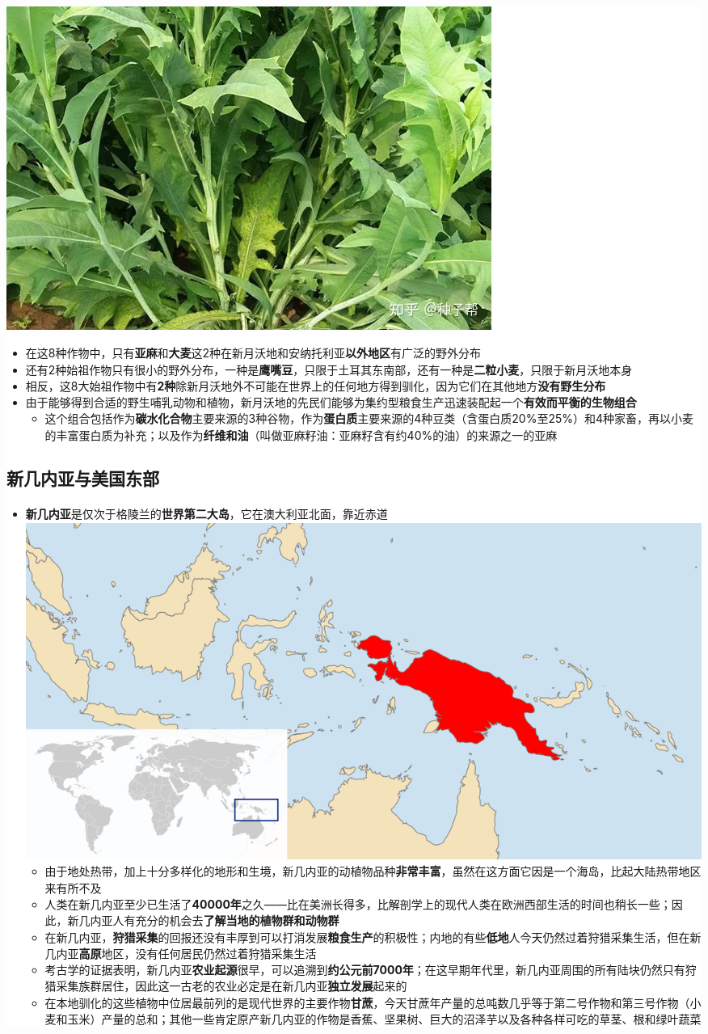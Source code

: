 ![](images/2023-04-04-17-13-49.png)
  * 在这8种作物中，只有**亚麻**和**大麦**这2种在新月沃地和安纳托利亚**以外地区**有广泛的野外分布
  * 还有2种始祖作物只有很小的野外分布，一种是**鹰嘴豆**，只限于土耳其东南部，还有一种是**二粒小麦**，只限于新月沃地本身
  * 相反，这8大始祖作物中有**2种**除新月沃地外不可能在世界上的任何地方得到驯化，因为它们在其他地方**没有野生分布**
* 由于能够得到合适的野生哺乳动物和植物，新月沃地的先民们能够为集约型粮食生产迅速装配起一个**有效而平衡的生物组合**
  * 这个组合包括作为**碳水化合物**主要来源的3种谷物，作为**蛋白质**主要来源的4种豆类（含蛋白质20%至25%）和4种家畜，再以小麦的丰富蛋白质为补充；以及作为**纤维和油**（叫做亚麻籽油：亚麻籽含有约40%的油）的来源之一的亚麻
## 新几内亚与美国东部
* **新几内亚**是仅次于格陵兰的**世界第二大岛**，它在澳大利亚北面，靠近赤道
![](images/2023-04-04-17-14-41.png)
  * 由于地处热带，加上十分多样化的地形和生境，新几内亚的动植物品种**非常丰富**，虽然在这方面它因是一个海岛，比起大陆热带地区来有所不及
  * 人类在新几内亚至少已生活了**40000年**之久——比在美洲长得多，比解剖学上的现代人类在欧洲西部生活的时间也稍长一些；因此，新几内亚人有充分的机会去**了解当地的植物群和动物群**
  * 在新几内亚，**狩猎采集**的回报还没有丰厚到可以打消发展**粮食生产**的积极性；内地的有些**低地**人今天仍然过着狩猎采集生活，但在新几内亚**高原**地区，没有任何居民仍然过着狩猎采集生活
  * 考古学的证据表明，新几内亚**农业起源**很早，可以追溯到**约公元前7000年**；在这早期年代里，新几内亚周围的所有陆块仍然只有狩猎采集族群居住，因此这一古老的农业必定是在新几内亚**独立发展**起来的
  * 在本地驯化的这些植物中位居最前列的是现代世界的主要作物**甘蔗**，今天甘蔗年产量的总吨数几乎等于第二号作物和第三号作物（小麦和玉米）产量的总和；其他一些肯定原产新几内亚的作物是香蕉、坚果树、巨大的沼泽芋以及各种各样可吃的草茎、根和绿叶蔬菜